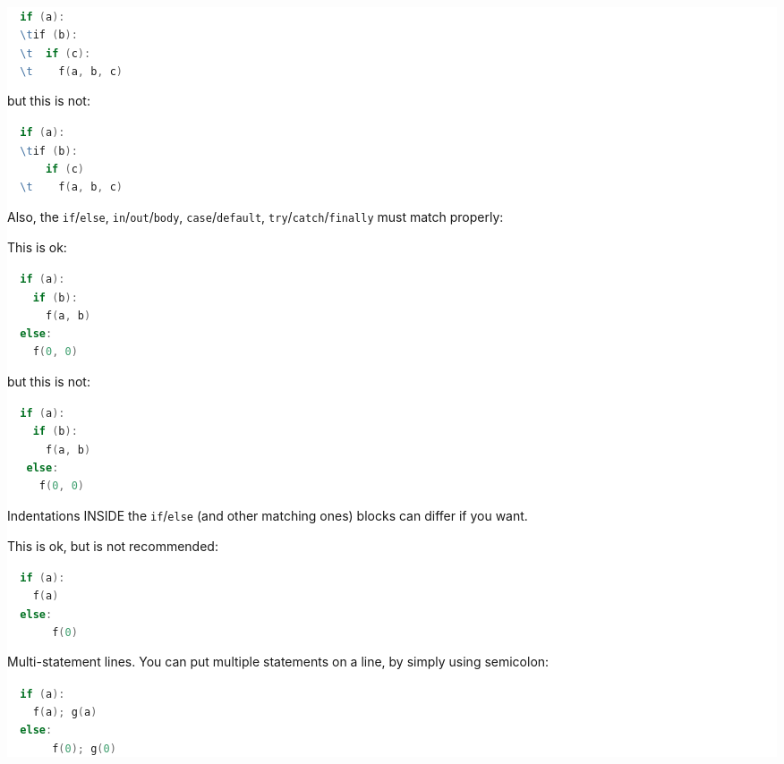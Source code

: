 ```d
  if (a):
  \tif (b):
  \t  if (c):
  \t    f(a, b, c)
```

but this is not:

```d
  if (a):
  \tif (b):
      if (c)
  \t    f(a, b, c)
```

Also, the `if`/`else`, `in`/`out`/`body`, `case`/`default`,
`try`/`catch`/`finally` must match properly:

This is ok:

```d
  if (a):
    if (b):
      f(a, b)
  else:
    f(0, 0)
```

but this is not:

```d
  if (a):
    if (b):
      f(a, b)
   else:
     f(0, 0)
```

Indentations INSIDE the `if`/`else` (and other matching ones) blocks can differ if
you want.

This is ok, but is not recommended:

```d
  if (a):
    f(a)
  else:
       f(0)
```

Multi-statement lines. You can put multiple statements on a line, by simply using
semicolon:

```d
  if (a):
    f(a); g(a)
  else:
       f(0); g(0)
```
